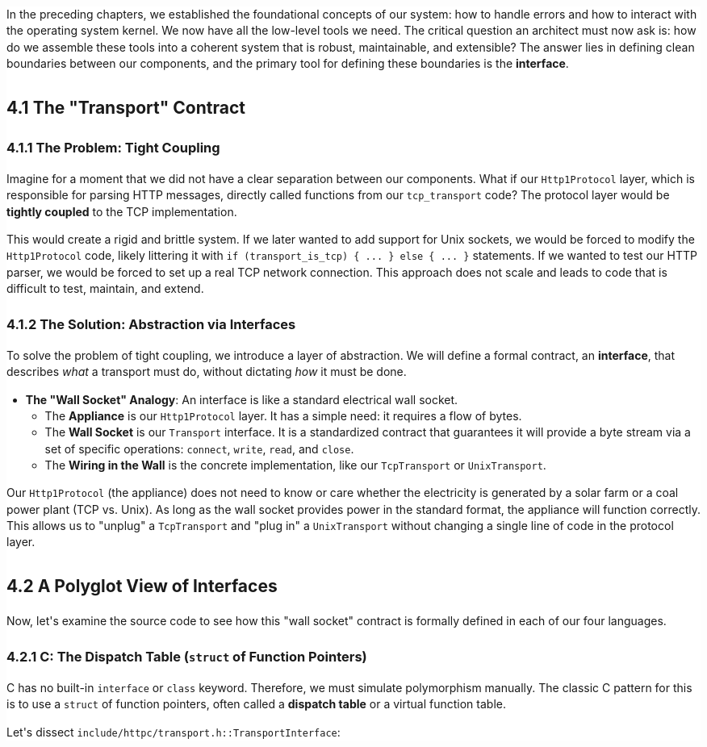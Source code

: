 In the preceding chapters, we established the foundational concepts of our system: how to handle errors and how to interact with the operating system kernel. We now have all the low-level tools we need. The critical question an architect must now ask is: how do we assemble these tools into a coherent system that is robust, maintainable, and extensible? The answer lies in defining clean boundaries between our components, and the primary tool for defining these boundaries is the **interface**.

## **4.1 The "Transport" Contract**

### **4.1.1 The Problem: Tight Coupling**

Imagine for a moment that we did not have a clear separation between our components. What if our `Http1Protocol` layer, which is responsible for parsing HTTP messages, directly called functions from our `tcp_transport` code? The protocol layer would be **tightly coupled** to the TCP implementation.

This would create a rigid and brittle system. If we later wanted to add support for Unix sockets, we would be forced to modify the `Http1Protocol` code, likely littering it with `if (transport_is_tcp) { ... } else { ... }` statements. If we wanted to test our HTTP parser, we would be forced to set up a real TCP network connection. This approach does not scale and leads to code that is difficult to test, maintain, and extend.

### **4.1.2 The Solution: Abstraction via Interfaces**

To solve the problem of tight coupling, we introduce a layer of abstraction. We will define a formal contract, an **interface**, that describes *what* a transport must do, without dictating *how* it must be done.

* **The "Wall Socket" Analogy**: An interface is like a standard electrical wall socket.
  * The **Appliance** is our `Http1Protocol` layer. It has a simple need: it requires a flow of bytes.
  * The **Wall Socket** is our `Transport` interface. It is a standardized contract that guarantees it will provide a byte stream via a set of specific operations: `connect`, `write`, `read`, and `close`.
  * The **Wiring in the Wall** is the concrete implementation, like our `TcpTransport` or `UnixTransport`.

Our `Http1Protocol` (the appliance) does not need to know or care whether the electricity is generated by a solar farm or a coal power plant (TCP vs. Unix). As long as the wall socket provides power in the standard format, the appliance will function correctly. This allows us to "unplug" a `TcpTransport` and "plug in" a `UnixTransport` without changing a single line of code in the protocol layer.

## **4.2 A Polyglot View of Interfaces**

Now, let's examine the source code to see how this "wall socket" contract is formally defined in each of our four languages.

### **4.2.1 C: The Dispatch Table (`struct` of Function Pointers)**

C has no built-in `interface` or `class` keyword. Therefore, we must simulate polymorphism manually. The classic C pattern for this is to use a `struct` of function pointers, often called a **dispatch table** or a virtual function table.

Let's dissect `include/httpc/transport.h::TransportInterface`:
